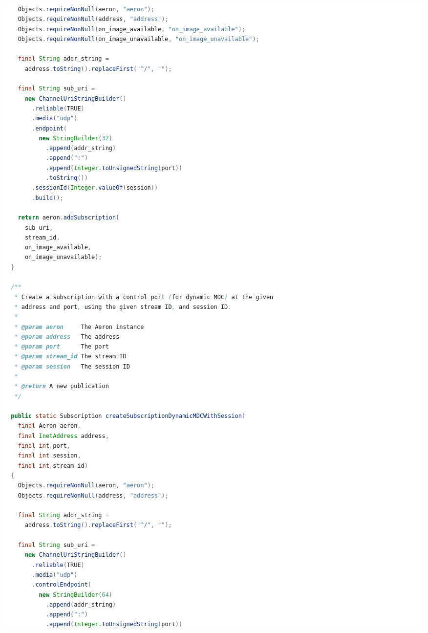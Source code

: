 ```java
    Objects.requireNonNull(aeron, "aeron");
    Objects.requireNonNull(address, "address");
    Objects.requireNonNull(on_image_available, "on_image_available");
    Objects.requireNonNull(on_image_unavailable, "on_image_unavailable");

    final String addr_string =
      address.toString().replaceFirst("^/", "");

    final String sub_uri =
      new ChannelUriStringBuilder()
        .reliable(TRUE)
        .media("udp")
        .endpoint(
          new StringBuilder(32)
            .append(addr_string)
            .append(":")
            .append(Integer.toUnsignedString(port))
            .toString())
        .sessionId(Integer.valueOf(session))
        .build();

    return aeron.addSubscription(
      sub_uri,
      stream_id,
      on_image_available,
      on_image_unavailable);
  }

  /**
   * Create a subscription with a control port (for dynamic MDC) at the given
   * address and port, using the given stream ID, and session ID.
   *
   * @param aeron     The Aeron instance
   * @param address   The address
   * @param port      The port
   * @param stream_id The stream ID
   * @param session   The session ID
   *
   * @return A new publication
   */

  public static Subscription createSubscriptionDynamicMDCWithSession(
    final Aeron aeron,
    final InetAddress address,
    final int port,
    final int session,
    final int stream_id)
  {
    Objects.requireNonNull(aeron, "aeron");
    Objects.requireNonNull(address, "address");

    final String addr_string =
      address.toString().replaceFirst("^/", "");

    final String sub_uri =
      new ChannelUriStringBuilder()
        .reliable(TRUE)
        .media("udp")
        .controlEndpoint(
          new StringBuilder(64)
            .append(addr_string)
            .append(":")
            .append(Integer.toUnsignedString(port))
```